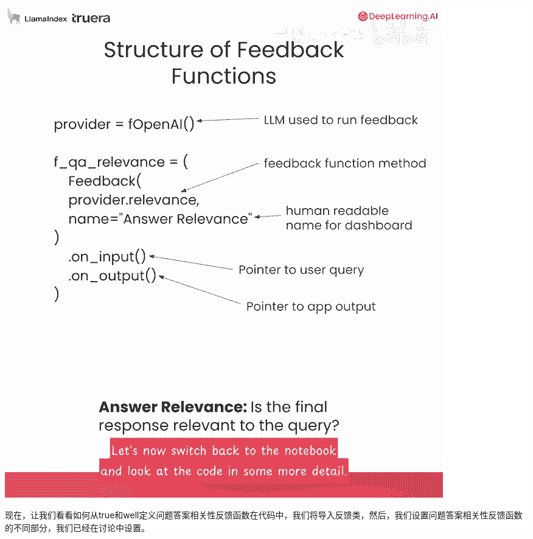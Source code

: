 ![](img/6f87d1fda84232c6f03ab28d46ab447f_35.png)

现在，让我们看看如何从true和well定义问题答案相关性反馈函数在代码中，我们将导入反馈类，然后，我们设置问题答案相关性反馈函数的不同部分，我们已经在讨论中设置。


